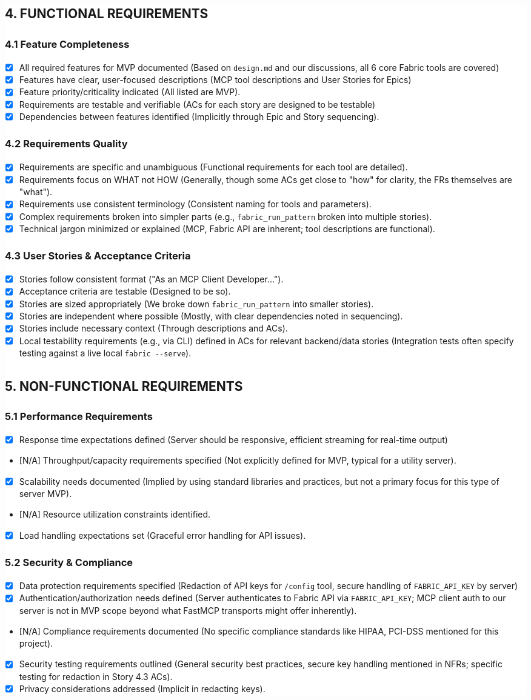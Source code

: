 ## 4. FUNCTIONAL REQUIREMENTS

### 4.1 Feature Completeness

- [x] All required features for MVP documented (Based on `design.md` and our discussions, all 6 core Fabric tools are covered)
- [x] Features have clear, user-focused descriptions (MCP tool descriptions and User Stories for Epics)
- [x] Feature priority/criticality indicated (All listed are MVP).
- [x] Requirements are testable and verifiable (ACs for each story are designed to be testable)
- [x] Dependencies between features identified (Implicitly through Epic and Story sequencing).

### 4.2 Requirements Quality

- [x] Requirements are specific and unambiguous (Functional requirements for each tool are detailed).
- [x] Requirements focus on WHAT not HOW (Generally, though some ACs get close to "how" for clarity, the FRs themselves are "what").
- [x] Requirements use consistent terminology (Consistent naming for tools and parameters).
- [x] Complex requirements broken into simpler parts (e.g., `fabric_run_pattern` broken into multiple stories).
- [x] Technical jargon minimized or explained (MCP, Fabric API are inherent; tool descriptions are functional).

### 4.3 User Stories & Acceptance Criteria

- [x] Stories follow consistent format ("As an MCP Client Developer...").
- [x] Acceptance criteria are testable (Designed to be so).
- [x] Stories are sized appropriately (We broke down `fabric_run_pattern` into smaller stories).
- [x] Stories are independent where possible (Mostly, with clear dependencies noted in sequencing).
- [x] Stories include necessary context (Through descriptions and ACs).
- [x] Local testability requirements (e.g., via CLI) defined in ACs for relevant backend/data stories (Integration tests often specify testing against a live local `fabric --serve`).

## 5. NON-FUNCTIONAL REQUIREMENTS

### 5.1 Performance Requirements

- [x] Response time expectations defined (Server should be responsive, efficient streaming for real-time output)
- [N/A] Throughput/capacity requirements specified (Not explicitly defined for MVP, typical for a utility server).
- [x] Scalability needs documented (Implied by using standard libraries and practices, but not a primary focus for this type of server MVP).
- [N/A] Resource utilization constraints identified.
- [x] Load handling expectations set (Graceful error handling for API issues).

### 5.2 Security & Compliance

- [x] Data protection requirements specified (Redaction of API keys for `/config` tool, secure handling of `FABRIC_API_KEY` by server)
- [x] Authentication/authorization needs defined (Server authenticates to Fabric API via `FABRIC_API_KEY`; MCP client auth to our server is not in MVP scope beyond what FastMCP transports might offer inherently).
- [N/A] Compliance requirements documented (No specific compliance standards like HIPAA, PCI-DSS mentioned for this project).
- [x] Security testing requirements outlined (General security best practices, secure key handling mentioned in NFRs; specific testing for redaction in Story 4.3 ACs).
- [x] Privacy considerations addressed (Implicit in redacting keys).
